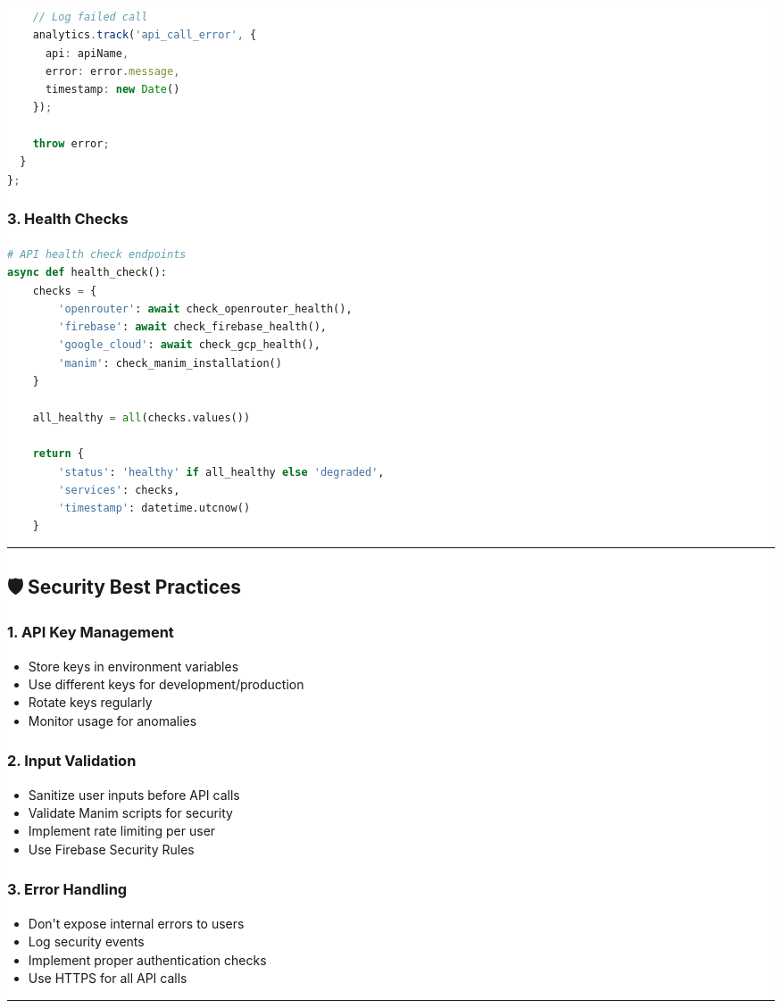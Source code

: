 ```typescript
    // Log failed call
    analytics.track('api_call_error', {
      api: apiName,
      error: error.message,
      timestamp: new Date()
    });
    
    throw error;
  }
};
```

### 3. Health Checks

```python
# API health check endpoints
async def health_check():
    checks = {
        'openrouter': await check_openrouter_health(),
        'firebase': await check_firebase_health(),
        'google_cloud': await check_gcp_health(),
        'manim': check_manim_installation()
    }
    
    all_healthy = all(checks.values())
    
    return {
        'status': 'healthy' if all_healthy else 'degraded',
        'services': checks,
        'timestamp': datetime.utcnow()
    }
```

---

## 🛡️ Security Best Practices

### 1. API Key Management
- Store keys in environment variables
- Use different keys for development/production
- Rotate keys regularly
- Monitor usage for anomalies

### 2. Input Validation
- Sanitize user inputs before API calls
- Validate Manim scripts for security
- Implement rate limiting per user
- Use Firebase Security Rules

### 3. Error Handling
- Don't expose internal errors to users
- Log security events
- Implement proper authentication checks
- Use HTTPS for all API calls

---